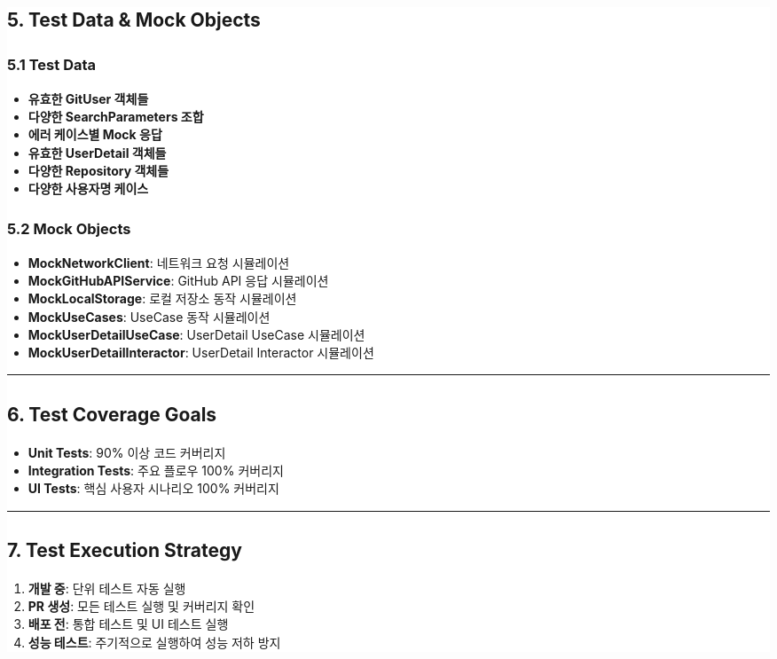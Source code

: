 ## 5. Test Data & Mock Objects

### 5.1 Test Data
- **유효한 GitUser 객체들**
- **다양한 SearchParameters 조합**
- **에러 케이스별 Mock 응답**
- **유효한 UserDetail 객체들**
- **다양한 Repository 객체들**
- **다양한 사용자명 케이스**

### 5.2 Mock Objects
- **MockNetworkClient**: 네트워크 요청 시뮬레이션
- **MockGitHubAPIService**: GitHub API 응답 시뮬레이션
- **MockLocalStorage**: 로컬 저장소 동작 시뮬레이션
- **MockUseCases**: UseCase 동작 시뮬레이션
- **MockUserDetailUseCase**: UserDetail UseCase 시뮬레이션
- **MockUserDetailInteractor**: UserDetail Interactor 시뮬레이션

---

## 6. Test Coverage Goals

- **Unit Tests**: 90% 이상 코드 커버리지
- **Integration Tests**: 주요 플로우 100% 커버리지
- **UI Tests**: 핵심 사용자 시나리오 100% 커버리지

---

## 7. Test Execution Strategy

1. **개발 중**: 단위 테스트 자동 실행
2. **PR 생성**: 모든 테스트 실행 및 커버리지 확인
3. **배포 전**: 통합 테스트 및 UI 테스트 실행
4. **성능 테스트**: 주기적으로 실행하여 성능 저하 방지 